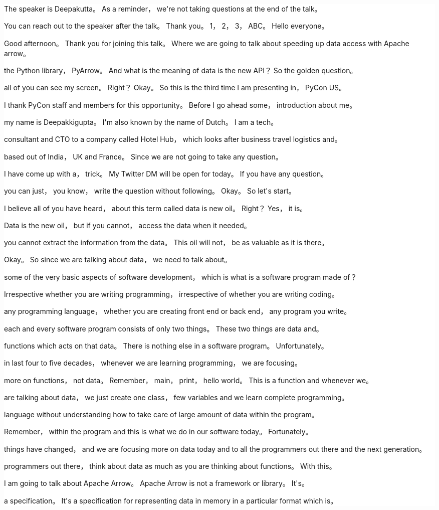  The speaker is Deepakutta。 As a reminder， we're not taking questions at the end of the talk。

 You can reach out to the speaker after the talk。 Thank you。 1， 2， 3， ABC。 Hello everyone。

 Good afternoon。 Thank you for joining this talk。 Where we are going to talk about speeding up data access with Apache arrow。

 the Python library， PyArrow。 And what is the meaning of data is the new API？ So the golden question。

 all of you can see my screen。 Right？ Okay。 So this is the third time I am presenting in， PyCon US。

 I thank PyCon staff and members for this opportunity。 Before I go ahead some， introduction about me。

 my name is Deepakkigupta。 I'm also known by the name of Dutch。 I am a tech。

 consultant and CTO to a company called Hotel Hub， which looks after business travel logistics and。

 based out of India， UK and France。 Since we are not going to take any question。

 I have come up with a， trick。 My Twitter DM will be open for today。 If you have any question。

 you can just， you know， write the question without following。 Okay。 So let's start。

 I believe all of you have heard， about this term called data is new oil。 Right？ Yes， it is。

 Data is the new oil， but if you cannot， access the data when it needed。

 you cannot extract the information from the data。 This oil will not， be as valuable as it is there。

 Okay。 So since we are talking about data， we need to talk about。

 some of the very basic aspects of software development， which is what is a software program made of？

 Irrespective whether you are writing programming， irrespective of whether you are writing coding。

 any programming language， whether you are creating front end or back end， any program you write。

 each and every software program consists of only two things。 These two things are data and。

 functions which acts on that data。 There is nothing else in a software program。 Unfortunately。

 in last four to five decades， whenever we are learning programming， we are focusing。

 more on functions， not data。 Remember， main， print， hello world。 This is a function and whenever we。

 are talking about data， we just create one class， few variables and we learn complete programming。

 language without understanding how to take care of large amount of data within the program。

 Remember， within the program and this is what we do in our software today。 Fortunately。

 things have changed， and we are focusing more on data today and to all the programmers out there and the next generation。

 programmers out there， think about data as much as you are thinking about functions。 With this。

 I am going to talk about Apache Arrow。 Apache Arrow is not a framework or library。 It's。

 a specification。 It's a specification for representing data in memory in a particular format which is。
